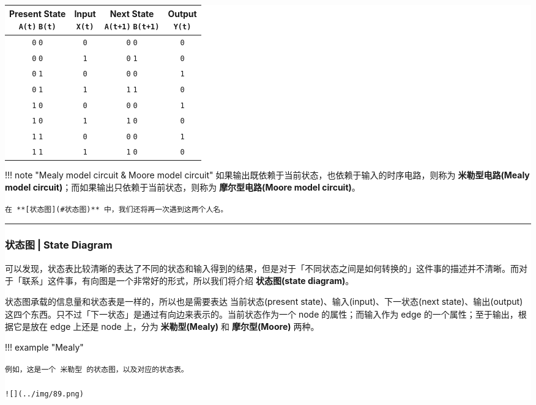 |Present State<br>`A(t)` `B(t)`|Input<br>`X(t)`|Next State<br>`A(t+1)` `B(t+1)`|Output<br>`Y(t)`|
|:--:|:--:|:--:|:--:|
|`0` `0`|`0`|`0` `0`|`0`|
|`0` `0`|`1`|`0` `1`|`0`|
|`0` `1`|`0`|`0` `0`|`1`|
|`0` `1`|`1`|`1` `1`|`0`|
|`1` `0`|`0`|`0` `0`|`1`|
|`1` `0`|`1`|`1` `0`|`0`|
|`1` `1`|`0`|`0` `0`|`1`|
|`1` `1`|`1`|`1` `0`|`0`|

!!! note "Mealy model circuit & Moore model circuit"
    如果输出既依赖于当前状态，也依赖于输入的时序电路，则称为 **米勒型电路(Mealy model circuit)**；而如果输出只依赖于当前状态，则称为 **摩尔型电路(Moore model circuit)**。

    在 **[状态图](#状态图)** 中，我们还将再一次遇到这两个人名。

---

### 状态图 | State Diagram

可以发现，状态表比较清晰的表达了不同的状态和输入得到的结果，但是对于「不同状态之间是如何转换的」这件事的描述并不清晰。而对于「联系」这件事，有向图是一个非常好的形式，所以我们将介绍 **状态图(state diagram)**。

状态图承载的信息量和状态表是一样的，所以也是需要表达 当前状态(present state)、输入(input)、下一状态(next state)、输出(output) 这四个东西。只不过「下一状态」是通过有向边来表示的。当前状态作为一个 node 的属性；而输入作为 edge 的一个属性；至于输出，根据它是放在 edge 上还是 node 上，分为 **米勒型(Mealy)** 和 **摩尔型(Moore)** 两种。

!!! example "Mealy"

    例如，这是一个 米勒型 的状态图，以及对应的状态表。

    ![](../img/89.png)
